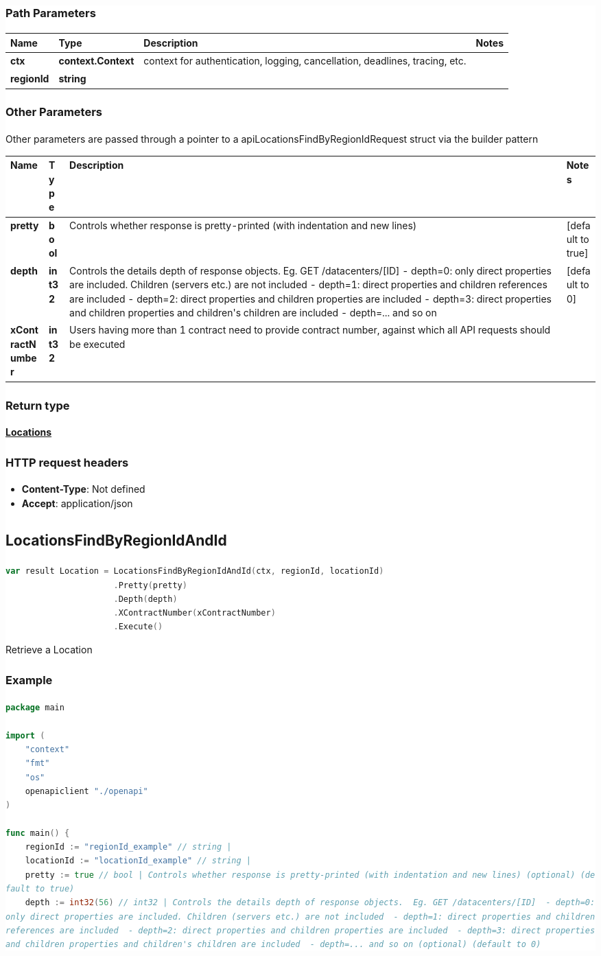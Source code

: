 ### Path Parameters

| Name | Type | Description | Notes |
| :--- | :--- | :--- | :--- |
| **ctx** | **context.Context** | context for authentication, logging, cancellation, deadlines, tracing, etc. |  |
| **regionId** | **string** |  |  |

### Other Parameters

Other parameters are passed through a pointer to a apiLocationsFindByRegionIdRequest struct via the builder pattern

| Name | Type | Description | Notes |
| :--- | :--- | :--- | :--- |
| **pretty** | **bool** | Controls whether response is pretty-printed \(with indentation and new lines\) | \[default to true\] |
| **depth** | **int32** | Controls the details depth of response objects.  Eg. GET /datacenters/\[ID\]  - depth=0: only direct properties are included. Children \(servers etc.\) are not included  - depth=1: direct properties and children references are included  - depth=2: direct properties and children properties are included  - depth=3: direct properties and children properties and children's children are included  - depth=... and so on | \[default to 0\] |
| **xContractNumber** | **int32** | Users having more than 1 contract need to provide contract number, against which all API requests should be executed |  |

### Return type

[**Locations**](../models/locations.md)

### HTTP request headers

* **Content-Type**: Not defined
* **Accept**: application/json

## LocationsFindByRegionIdAndId

```go
var result Location = LocationsFindByRegionIdAndId(ctx, regionId, locationId)
                      .Pretty(pretty)
                      .Depth(depth)
                      .XContractNumber(xContractNumber)
                      .Execute()
```

Retrieve a Location

### Example

```go
package main

import (
    "context"
    "fmt"
    "os"
    openapiclient "./openapi"
)

func main() {
    regionId := "regionId_example" // string | 
    locationId := "locationId_example" // string | 
    pretty := true // bool | Controls whether response is pretty-printed (with indentation and new lines) (optional) (default to true)
    depth := int32(56) // int32 | Controls the details depth of response objects.  Eg. GET /datacenters/[ID]  - depth=0: only direct properties are included. Children (servers etc.) are not included  - depth=1: direct properties and children references are included  - depth=2: direct properties and children properties are included  - depth=3: direct properties and children properties and children's children are included  - depth=... and so on (optional) (default to 0)
```